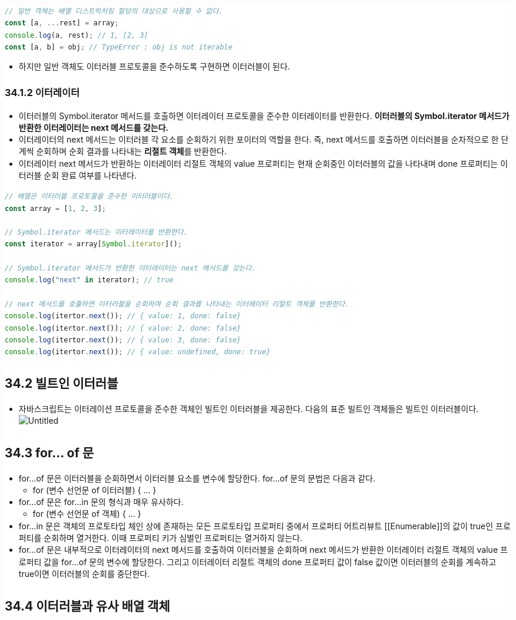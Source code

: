   ```jsx
  // 일반 객체는 배열 디스트럭처링 할당의 대상으로 사용할 수 없다.
  const [a, ...rest] = array;
  console.log(a, rest); // 1, [2, 3]
  const [a, b] = obj; // TypeError : obj is not iterable
  ```

  - 하지만 일반 객체도 이터러블 프로토콜을 준수하도록 구현하면 이터러블이 된다.

  ### 34.1.2 이터레이터

  - 이터러블의 Symbol.iterator 메서드를 호출하면 이터레이터 프로토콜을 준수한 이터레이터를 반환한다. **이터러블의 Symbol.iterator 메서드가 반환한 이터레이터는 next 메서드를 갖는다.**
  - 이터레이터의 next 메서드는 이터러블 각 요소를 순회하기 위한 포이터의 역할을 한다. 즉, next 메서드를 호출하면 이터러블을 순차적으로 한 단계씩 순회하며 순회 결과를 나타내는 **리절트 객체**를 반환한다.
  - 이터레이터 next 메서드가 반환하는 이터레이터 리절트 객체의 value 프로퍼티는 현재 순회중인 이터러블의 값을 나타내며 done 프로퍼티는 이터러블 순회 완료 여부를 나타낸다.

  ```jsx
  // 배열은 이터러블 프로토콜을 준수한 이터러블이다.
  const array = [1, 2, 3];

  // Symbol.iterator 메서드는 이터레이터를 반환한다.
  const iterator = array[Symbol.iterator]();

  // Symbol.iterator 메서드가 반환한 이터레이터는 next 메서드를 갖는다.
  console.log("next" in iterator); // true

  // next 메서드를 호출하면 이터러블을 순회하며 순회 결과를 나타내는 이터레이터 리절트 객체를 반환한다.
  console.log(itertor.next()); // { value: 1, done: false}
  console.log(itertor.next()); // { value: 2, done: false}
  console.log(itertor.next()); // { value: 3, done: false}
  console.log(itertor.next()); // { value: undefined, done: true}
  ```

## 34.2 빌트인 이터러블

- 자바스크립트는 이터레이션 프로토콜을 준수한 객체인 빌트인 이터러블을 제공한다. 다음의 표준 빌트인 객체들은 빌트인 이터러블이다.
  ![Untitled](https://file.notion.so/f/f/e3c7d456-8abb-4c53-9e1a-cfaa34716ac0/0a275c04-6716-4196-a9af-238e3a096fd3/Untitled.png?id=f4931628-8fee-4c2e-ba9c-705222b6dd24&table=block&spaceId=e3c7d456-8abb-4c53-9e1a-cfaa34716ac0&expirationTimestamp=1718553600000&signature=woEUomxO_Ua_Jsj6Lvg6f00hGeDvWcTqsuIt2TRo1BU&downloadName=Untitled.png)

## 34.3 for… of 문

- for…of 문은 이터러블을 순회하면서 이터러블 요소를 변수에 할당한다. for…of 문의 문법은 다음과 같다.
  - for (변수 선언문 of 이터러블) { … }
- for…of 문은 for…in 문의 형식과 매우 유사하다.
  - for (변수 선언문 of 객체) { … }
- for…in 문은 객체의 프로토타입 체인 상에 존재하는 모든 프로토타입 프로퍼티 중에서 프로퍼티 어트리뷰트 \[[Enumerable]]의 값이 true인 프로퍼티를 순회하며 열거한다. 이때 프로퍼티 키가 심벌인 프로퍼티는 열거하지 않는다.
- for…of 문은 내부적으로 이터레이터의 next 메서드를 호출하여 이터러블을 순회하며 next 메서드가 반환한 이터레이터 리절트 객체의 value 프로퍼티 값을 for…of 문의 변수에 할당한다. 그리고 이터레이터 리절트 객체의 done 프로퍼티 값이 false 값이면 이터러블의 순회를 계속하고 true이면 이터러블의 순회를 중단한다.

## 34.4 이터러블과 유사 배열 객체
